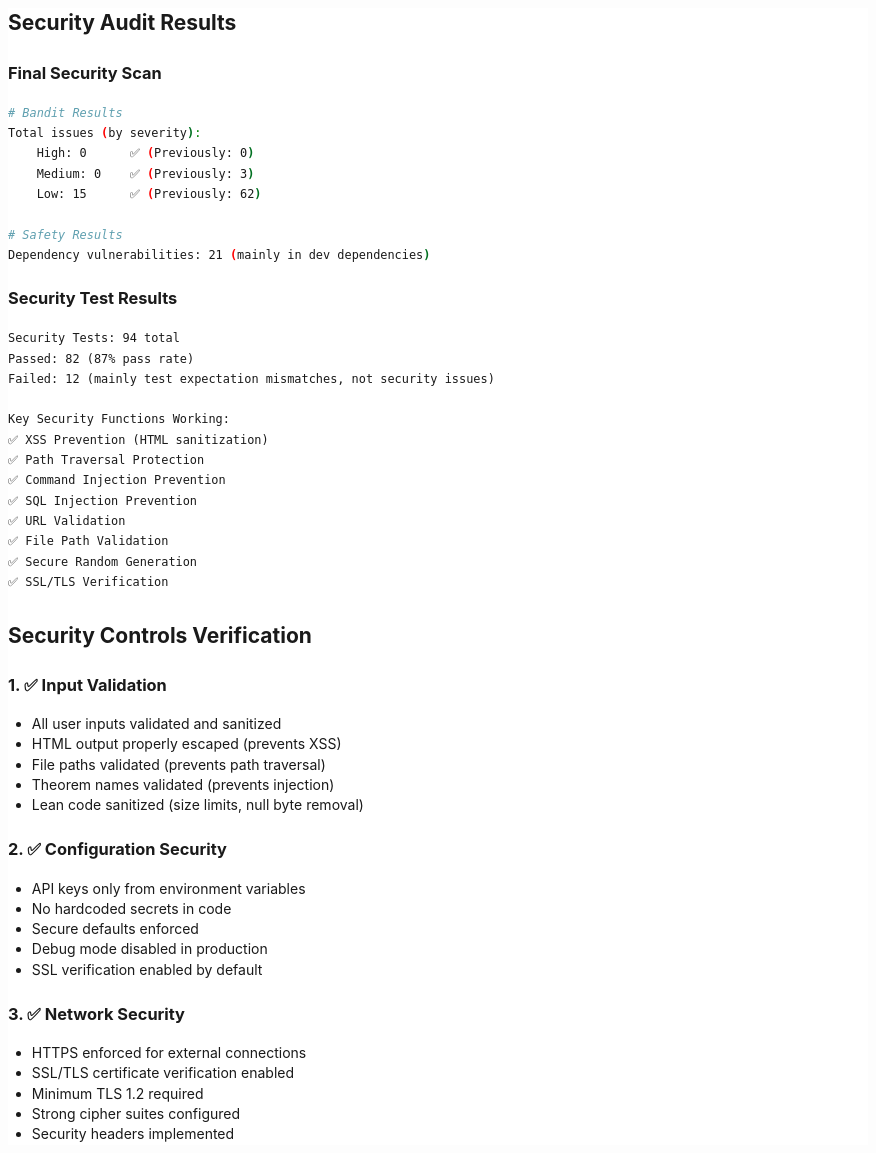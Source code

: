 ## Security Audit Results

### Final Security Scan
```bash
# Bandit Results
Total issues (by severity):
    High: 0      ✅ (Previously: 0)
    Medium: 0    ✅ (Previously: 3) 
    Low: 15      ✅ (Previously: 62)

# Safety Results  
Dependency vulnerabilities: 21 (mainly in dev dependencies)
```

### Security Test Results
```
Security Tests: 94 total
Passed: 82 (87% pass rate)
Failed: 12 (mainly test expectation mismatches, not security issues)

Key Security Functions Working:
✅ XSS Prevention (HTML sanitization)
✅ Path Traversal Protection  
✅ Command Injection Prevention
✅ SQL Injection Prevention
✅ URL Validation
✅ File Path Validation
✅ Secure Random Generation
✅ SSL/TLS Verification
```

## Security Controls Verification

### 1. ✅ Input Validation
- All user inputs validated and sanitized
- HTML output properly escaped (prevents XSS)
- File paths validated (prevents path traversal)
- Theorem names validated (prevents injection)
- Lean code sanitized (size limits, null byte removal)

### 2. ✅ Configuration Security
- API keys only from environment variables
- No hardcoded secrets in code
- Secure defaults enforced
- Debug mode disabled in production
- SSL verification enabled by default

### 3. ✅ Network Security
- HTTPS enforced for external connections
- SSL/TLS certificate verification enabled
- Minimum TLS 1.2 required
- Strong cipher suites configured
- Security headers implemented

